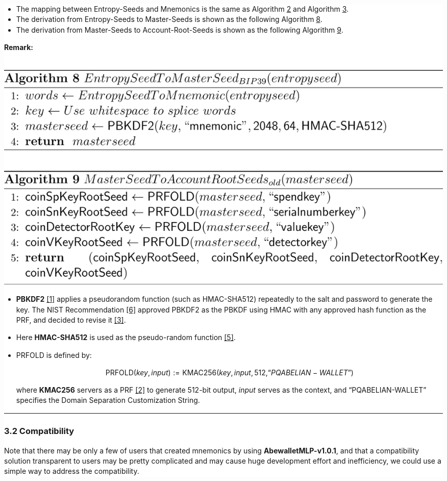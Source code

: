 - The mapping between Entropy-Seeds and Mnemonics is the same as Algorithm [2](#algorithm-2) and Algorithm [3](#algorithm-3).
- The derivation from Entropy-Seeds to Master-Seeds is shown as the following Algorithm [8](#algorithm-8).
- The derivation from Master-Seeds to Account-Root-Seeds is shown as the following Algorithm [9](#algorithm-9).

**Remark:**

<a id="algorithm-8"></a>  
![Algorithm 8](/media/aip0011_v005/algorithm_8.png)

<a id="algorithm-9"></a>  
![Algorithm 9](/media/aip0011_v005/algorithm_9.png)

- __PBKDF2__ [[1]](#_1) applies a pseudorandom function (such as HMAC-SHA512) repeatedly to the salt and password to generate the key. The NIST Recommendation [[6]](#_6) approved PBKDF2 as the PBKDF using HMAC with any approved hash function as the PRF, and decided to revise it [[3]](#_3).

- Here __HMAC-SHA512__ is used as the pseudo-random function [[5]](#_5).

- PRFOLD is defined by:

  $$\text{PRFOLD}(key, input) := \text{KMAC256}(key, input, 512, “PQABELIAN-WALLET”)$$

  where __KMAC256__ servers as a PRF [[2]](#_2) to generate 512-bit output, *input* serves as the context, and “PQABELIAN-WALLET” specifies the Domain Separation Customization String.

---

### <a id="32-compatibility"></a>3.2 Compatibility

Note that there may be only a few of users that created mnemonics by using __AbewalletMLP-v1.0.1__, and that a compatibility solution transparent to users may be pretty complicated and may cause huge development effort and inefficiency, we could use a simple way to address the compatibility.
